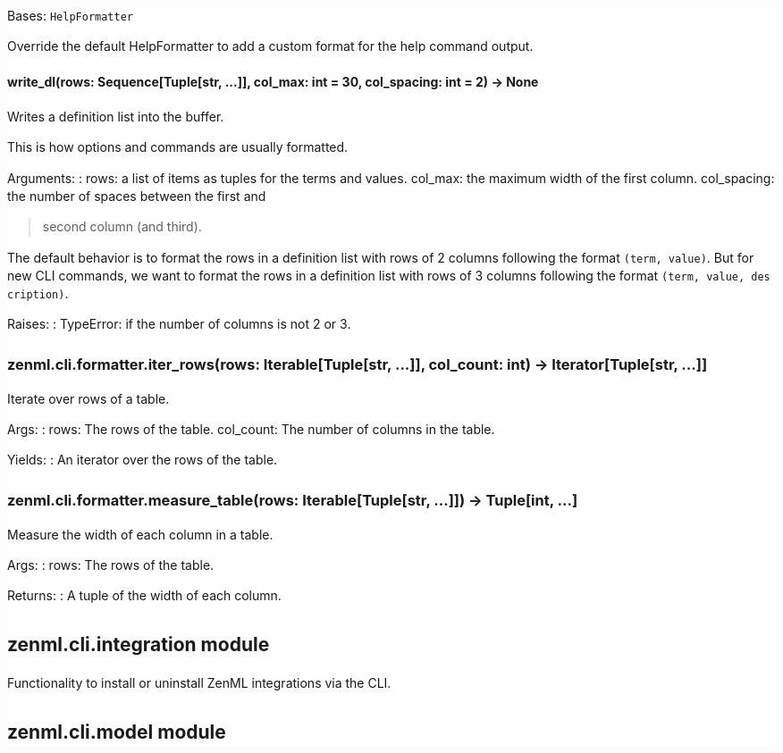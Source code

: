Bases: `HelpFormatter`

Override the default HelpFormatter to add a custom format for the help command output.

#### write_dl(rows: Sequence[Tuple[str, ...]], col_max: int = 30, col_spacing: int = 2) → None

Writes a definition list into the buffer.

This is how options and commands are usually formatted.

Arguments:
: rows: a list of items as tuples for the terms and values.
  col_max: the maximum width of the first column.
  col_spacing: the number of spaces between the first and
  <br/>
  > second column (and third).

The default behavior is to format the rows in a definition list
with rows of 2 columns following the format `(term, value)`.
But for new CLI commands, we want to format the rows in a definition
list with rows of 3 columns following the format
`(term, value, description)`.

Raises:
: TypeError: if the number of columns is not 2 or 3.

### zenml.cli.formatter.iter_rows(rows: Iterable[Tuple[str, ...]], col_count: int) → Iterator[Tuple[str, ...]]

Iterate over rows of a table.

Args:
: rows: The rows of the table.
  col_count: The number of columns in the table.

Yields:
: An iterator over the rows of the table.

### zenml.cli.formatter.measure_table(rows: Iterable[Tuple[str, ...]]) → Tuple[int, ...]

Measure the width of each column in a table.

Args:
: rows: The rows of the table.

Returns:
: A tuple of the width of each column.

## zenml.cli.integration module

Functionality to install or uninstall ZenML integrations via the CLI.

## zenml.cli.model module
